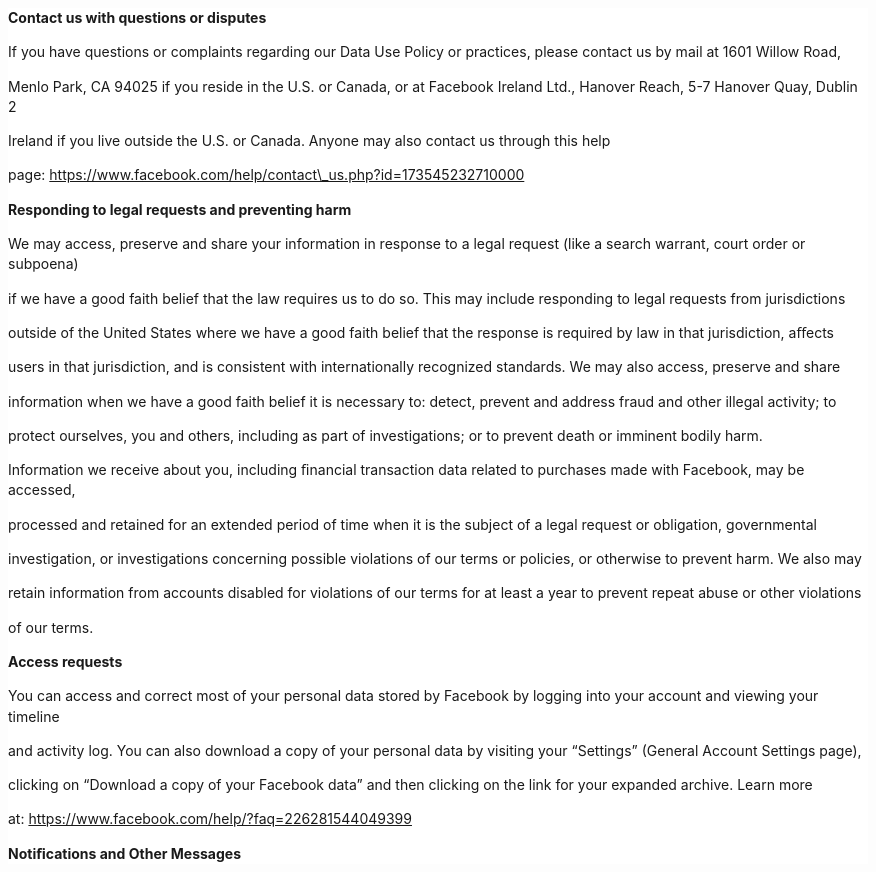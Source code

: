 **Contact us with questions or disputes**

If you have questions or complaints regarding our Data Use Policy or practices, please contact us by mail at 1601 Willow Road,

Menlo Park, CA 94025 if you reside in the U.S. or Canada, or at Facebook Ireland Ltd., Hanover Reach, 5-7 Hanover Quay, Dublin 2

Ireland if you live outside the U.S. or Canada. Anyone may also contact us through this help

page: https://www.facebook.com/help/contact\_us.php?id=173545232710000

**Responding to legal requests and preventing harm**

We may access, preserve and share your information in response to a legal request (like a search warrant, court order or subpoena)

if we have a good faith belief that the law requires us to do so. This may include responding to legal requests from jurisdictions

outside of the United States where we have a good faith belief that the response is required by law in that jurisdiction, aﬀects

users in that jurisdiction, and is consistent with internationally recognized standards. We may also access, preserve and share

information when we have a good faith belief it is necessary to: detect, prevent and address fraud and other illegal activity; to

protect ourselves, you and others, including as part of investigations; or to prevent death or imminent bodily harm. 

Information we receive about you, including ﬁnancial transaction data related to purchases made with Facebook, may be accessed,

processed and retained for an extended period of time when it is the subject of a legal request or obligation, governmental

investigation, or investigations concerning possible violations of our terms or policies, or otherwise to prevent harm. We also may

retain information from accounts disabled for violations of our terms for at least a year to prevent repeat abuse or other violations

of our terms.

**Access requests**

You can access and correct most of your personal data stored by Facebook by logging into your account and viewing your timeline

and activity log. You can also download a copy of your personal data by visiting your “Settings” (General Account Settings page),

clicking on “Download a copy of your Facebook data” and then clicking on the link for your expanded archive. Learn more

at: https://www.facebook.com/help/?faq=226281544049399

**Notiﬁcations and Other Messages**
